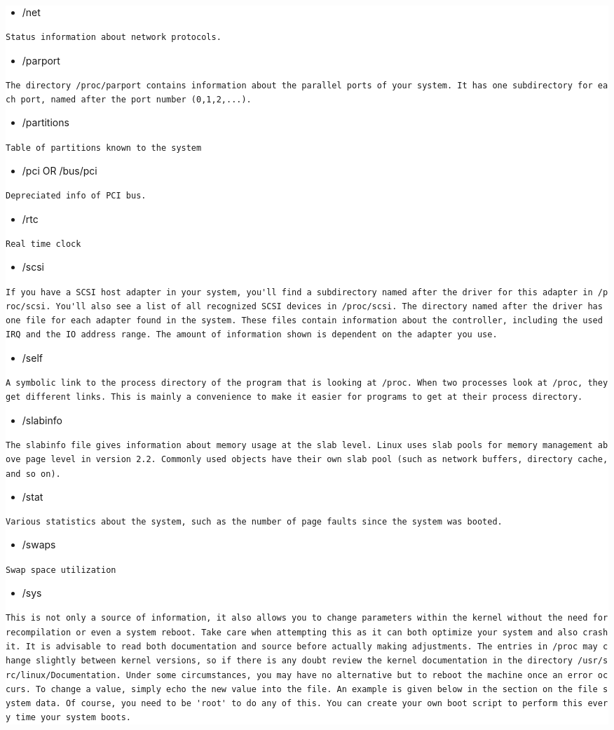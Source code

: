- /net

`Status information about network protocols. `

- /parport

`The directory /proc/parport contains information about the parallel ports of your system. It has one subdirectory for each port, named after the port number (0,1,2,...). `

- /partitions

`Table of partitions known to the system`

- /pci OR /bus/pci

`Depreciated info of PCI bus.`

- /rtc

`Real time clock`

- /scsi

`If you have a SCSI host adapter in your system, you'll find a subdirectory named after the driver for this adapter in /proc/scsi. You'll also see a list of all recognized SCSI devices in /proc/scsi. The directory named after the driver has one file for each adapter found in the system. These files contain information about the controller, including the used IRQ and the IO address range. The amount of information shown is dependent on the adapter you use.`

- /self

`A symbolic link to the process directory of the program that is looking at /proc. When two processes look at /proc, they get different links. This is mainly a convenience to make it easier for programs to get at their process directory. `

- /slabinfo

`The slabinfo file gives information about memory usage at the slab level. Linux uses slab pools for memory management above page level in version 2.2. Commonly used objects have their own slab pool (such as network buffers, directory cache, and so on).`

- /stat

`Various statistics about the system, such as the number of page faults since the system was booted. `

- /swaps

`Swap space utilization`

- /sys

`This is not only a source of information, it also allows you to change parameters within the kernel without the need for recompilation or even a system reboot. Take care when attempting this as it can both optimize your system and also crash it. It is advisable to read both documentation and source before actually making adjustments. The entries in /proc may change slightly between kernel versions, so if there is any doubt review the kernel documentation in the directory /usr/src/linux/Documentation. Under some circumstances, you may have no alternative but to reboot the machine once an error occurs. To change a value, simply echo the new value into the file. An example is given below in the section on the file system data. Of course, you need to be 'root' to do any of this. You can create your own boot script to perform this every time your system boots.`
